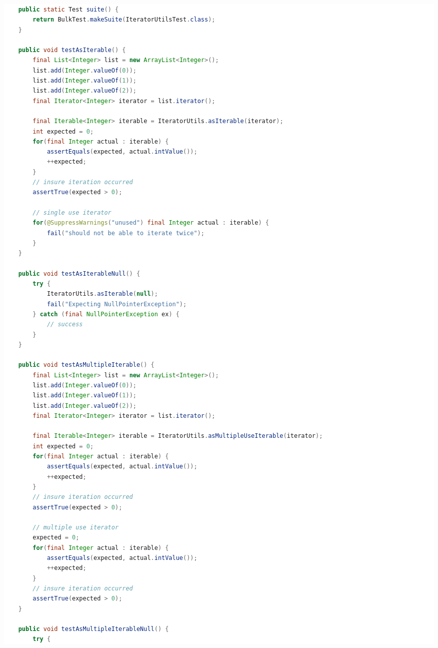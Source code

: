 ```java
    public static Test suite() {
        return BulkTest.makeSuite(IteratorUtilsTest.class);
    }

    public void testAsIterable() {
        final List<Integer> list = new ArrayList<Integer>();
        list.add(Integer.valueOf(0));
        list.add(Integer.valueOf(1));
        list.add(Integer.valueOf(2));
        final Iterator<Integer> iterator = list.iterator();
        
        final Iterable<Integer> iterable = IteratorUtils.asIterable(iterator);
        int expected = 0;
        for(final Integer actual : iterable) {
            assertEquals(expected, actual.intValue());
            ++expected;
        }
        // insure iteration occurred
        assertTrue(expected > 0);

        // single use iterator
        for(@SuppressWarnings("unused") final Integer actual : iterable) {
            fail("should not be able to iterate twice");
        }
    }
    
    public void testAsIterableNull() {
        try {
            IteratorUtils.asIterable(null);
            fail("Expecting NullPointerException");
        } catch (final NullPointerException ex) {
            // success
        }
    }

    public void testAsMultipleIterable() {
        final List<Integer> list = new ArrayList<Integer>();
        list.add(Integer.valueOf(0));
        list.add(Integer.valueOf(1));
        list.add(Integer.valueOf(2));
        final Iterator<Integer> iterator = list.iterator();
        
        final Iterable<Integer> iterable = IteratorUtils.asMultipleUseIterable(iterator);
        int expected = 0;
        for(final Integer actual : iterable) {
            assertEquals(expected, actual.intValue());
            ++expected;
        }
        // insure iteration occurred
        assertTrue(expected > 0);

        // multiple use iterator
        expected = 0;
        for(final Integer actual : iterable) {
            assertEquals(expected, actual.intValue());
            ++expected;
        }
        // insure iteration occurred
        assertTrue(expected > 0);
    }

    public void testAsMultipleIterableNull() {
        try {
```